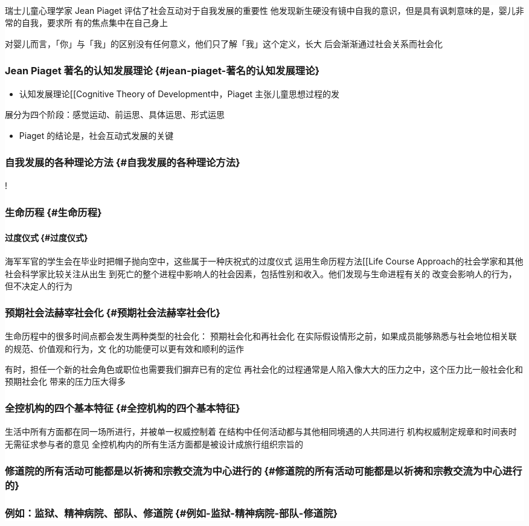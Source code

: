 瑞士儿童心理学家 Jean Piaget 评估了社会互动对于自我发展的重要性
他发现新生硬没有镜中自我的意识，但是具有讽刺意味的是，婴儿非常的自我，要求所
有的焦点集中在自己身上

对婴儿而言，「你」与「我」的区别没有任何意义，他们只了解「我」这个定义，长大
后会渐渐通过社会关系而社会化


### Jean Piaget 著名的认知发展理论 {#jean-piaget-著名的认知发展理论}

-   认知发展理论[[Cognitive Theory of Development中，Piaget 主张儿童思想过程的发

展分为四个阶段：感觉运动、前运思、具体运思、形式运思

-   Piaget 的结论是，社会互动式发展的关键


### 自我发展的各种理论方法 {#自我发展的各种理论方法}

\![](%E7%A4%BE%E4%BC%9A%E5%AD%A6%E4%B8%8E%E7%94%9F%E6%B4%BB/A484456E-DC75-4FA9-8096-74BA3AFC5682.png)


### 生命历程 {#生命历程}


#### 过度仪式 {#过度仪式}

海军军官的学生会在毕业时把帽子抛向空中，这些属于一种庆祝式的过度仪式
运用生命历程方法[[Life Course Approach的社会学家和其他社会科学家比较关注从出生
到死亡的整个进程中影响人的社会因素，包括性别和收入。他们发现与生命进程有关的
改变会影响人的行为，但不决定人的行为


### 预期社会法赫宰社会化 {#预期社会法赫宰社会化}

生命历程中的很多时间点都会发生两种类型的社会化： 预期社会化和再社会化
在实际假设情形之前，如果成员能够熟悉与社会地位相关联的规范、价值观和行为，文
化的功能便可以更有效和顺利的运作

有时，担任一个新的社会角色或职位也需要我们摒弃已有的定位
再社会化的过程通常是人陷入像大大的压力之中，这个压力比一般社会化和预期社会化
带来的压力压大得多


### 全控机构的四个基本特征 {#全控机构的四个基本特征}

生活中所有方面都在同一场所进行，并被单一权威控制着
在结构中任何活动都与其他相同境遇的人共同进行
机构权威制定规章和时间表时无需征求参与者的意见
全控机构内的所有生活方面都是被设计成旅行组织宗旨的


### 修道院的所有活动可能都是以祈祷和宗教交流为中心进行的 {#修道院的所有活动可能都是以祈祷和宗教交流为中心进行的}


### 例如：监狱、精神病院、部队、修道院 {#例如-监狱-精神病院-部队-修道院}
